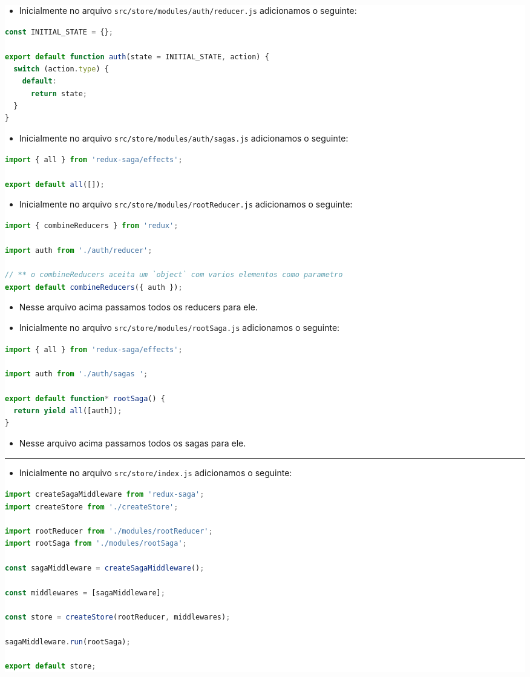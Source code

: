 - Inicialmente no arquivo `src/store/modules/auth/reducer.js` adicionamos o seguinte:

```js
const INITIAL_STATE = {};

export default function auth(state = INITIAL_STATE, action) {
  switch (action.type) {
    default:
      return state;
  }
}

```

- Inicialmente no arquivo `src/store/modules/auth/sagas.js` adicionamos o seguinte:

```js
import { all } from 'redux-saga/effects';

export default all([]);
```

- Inicialmente no arquivo `src/store/modules/rootReducer.js` adicionamos o seguinte:

```js
import { combineReducers } from 'redux';

import auth from './auth/reducer';

// ** o combineReducers aceita um `object` com varios elementos como parametro
export default combineReducers({ auth });
```

- Nesse arquivo acima passamos todos os reducers para ele.

- Inicialmente no arquivo `src/store/modules/rootSaga.js` adicionamos o seguinte:

```js
import { all } from 'redux-saga/effects';

import auth from './auth/sagas ';

export default function* rootSaga() {
  return yield all([auth]);
}
```

- Nesse arquivo acima passamos todos os sagas para ele.

---

- Inicialmente no arquivo `src/store/index.js` adicionamos o seguinte:

```js
import createSagaMiddleware from 'redux-saga';
import createStore from './createStore';

import rootReducer from './modules/rootReducer';
import rootSaga from './modules/rootSaga';

const sagaMiddleware = createSagaMiddleware();

const middlewares = [sagaMiddleware];

const store = createStore(rootReducer, middlewares);

sagaMiddleware.run(rootSaga);

export default store;
```
